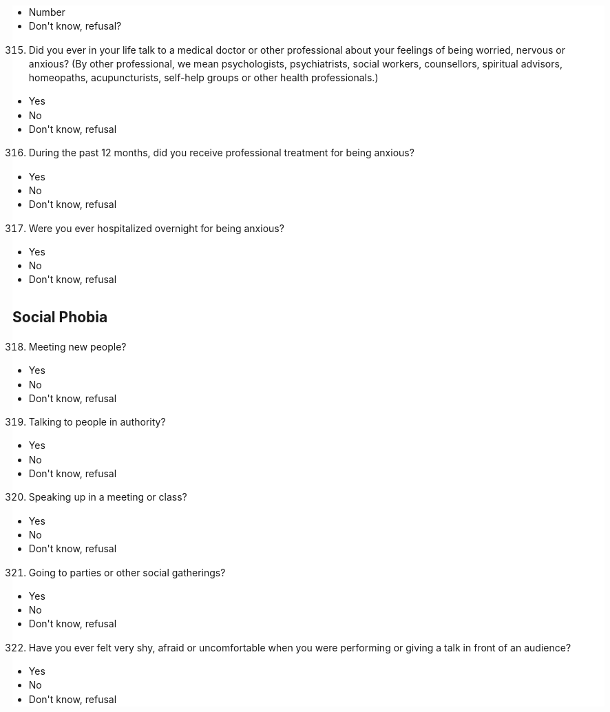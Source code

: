 - Number
- Don't know, refusal?

315. Did you ever in your life talk to a medical doctor or other
professional about your feelings of being worried, nervous or anxious?
(By other professional, we mean psychologists, psychiatrists, social
workers, counsellors, spiritual advisors, homeopaths, acupuncturists,
self-help groups or other health professionals.)

- Yes
- No
- Don't know, refusal

316. During the past 12 months, did you receive professional treatment
for being anxious?

- Yes
- No
- Don't know, refusal

317. Were you ever hospitalized overnight for being anxious?

- Yes
- No
- Don't know, refusal

## Social Phobia

318. Meeting new people?

- Yes
- No
- Don't know, refusal

319. Talking to people in authority?

- Yes
- No
- Don't know, refusal

320. Speaking up in a meeting or class?

- Yes
- No
- Don't know, refusal

321. Going to parties or other social gatherings?

- Yes
- No
- Don't know, refusal

322. Have you ever felt very shy, afraid or uncomfortable when you were
performing or giving a talk in front of an audience?

- Yes
- No
- Don't know, refusal
